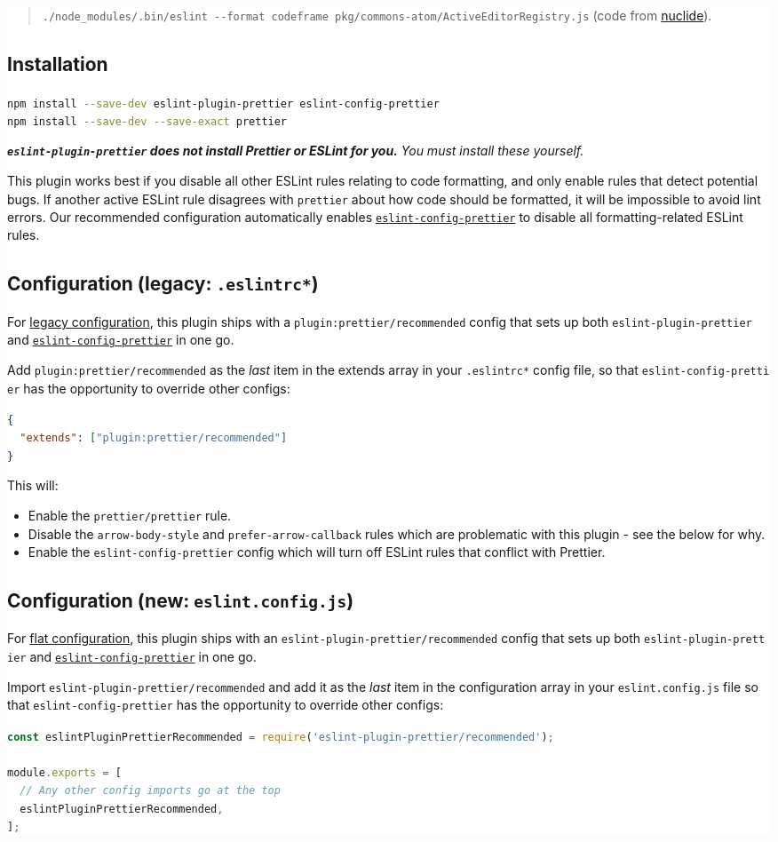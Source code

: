 > `./node_modules/.bin/eslint --format codeframe pkg/commons-atom/ActiveEditorRegistry.js` (code from [nuclide](https://github.com/facebook/nuclide)).

## Installation

```sh
npm install --save-dev eslint-plugin-prettier eslint-config-prettier
npm install --save-dev --save-exact prettier
```

**_`eslint-plugin-prettier` does not install Prettier or ESLint for you._** _You must install these yourself._

This plugin works best if you disable all other ESLint rules relating to code formatting, and only enable rules that detect potential bugs. If another active ESLint rule disagrees with `prettier` about how code should be formatted, it will be impossible to avoid lint errors. Our recommended configuration automatically enables [`eslint-config-prettier`](https://github.com/prettier/eslint-config-prettier) to disable all formatting-related ESLint rules.

## Configuration (legacy: `.eslintrc*`)

For [legacy configuration](https://eslint.org/docs/latest/use/configure/configuration-files-deprecated), this plugin ships with a `plugin:prettier/recommended` config that sets up both `eslint-plugin-prettier` and [`eslint-config-prettier`](https://github.com/prettier/eslint-config-prettier) in one go.

Add `plugin:prettier/recommended` as the _last_ item in the extends array in your `.eslintrc*` config file, so that `eslint-config-prettier` has the opportunity to override other configs:

```json
{
  "extends": ["plugin:prettier/recommended"]
}
```

This will:

- Enable the `prettier/prettier` rule.
- Disable the `arrow-body-style` and `prefer-arrow-callback` rules which are problematic with this plugin - see the below for why.
- Enable the `eslint-config-prettier` config which will turn off ESLint rules that conflict with Prettier.

## Configuration (new: `eslint.config.js`)

For [flat configuration](https://eslint.org/docs/latest/use/configure/configuration-files-new), this plugin ships with an `eslint-plugin-prettier/recommended` config that sets up both `eslint-plugin-prettier` and [`eslint-config-prettier`](https://github.com/prettier/eslint-config-prettier) in one go.

Import `eslint-plugin-prettier/recommended` and add it as the _last_ item in the configuration array in your `eslint.config.js` file so that `eslint-config-prettier` has the opportunity to override other configs:

```js
const eslintPluginPrettierRecommended = require('eslint-plugin-prettier/recommended');

module.exports = [
  // Any other config imports go at the top
  eslintPluginPrettierRecommended,
];
```
